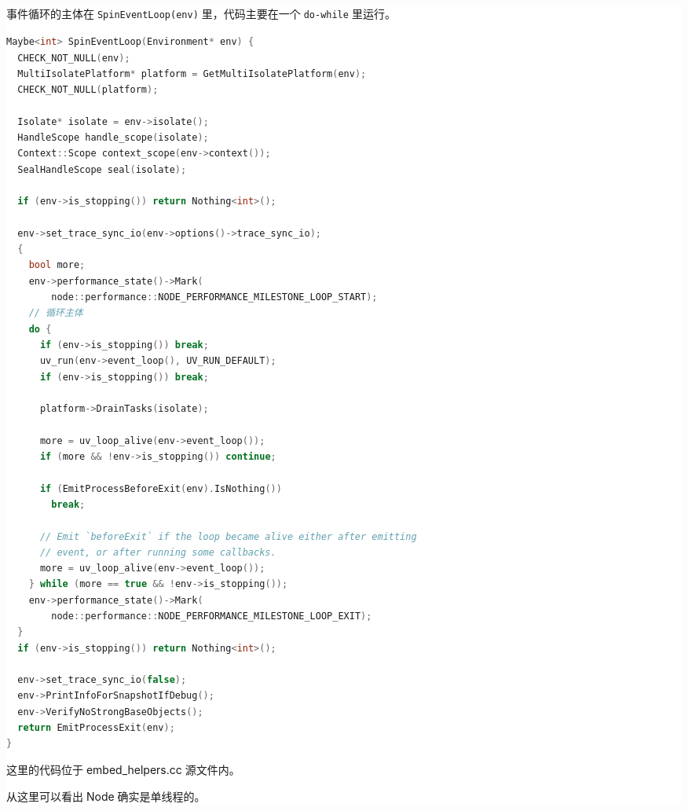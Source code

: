事件循环的主体在 `SpinEventLoop(env)` 里，代码主要在一个 `do-while` 里运行。

```cpp
Maybe<int> SpinEventLoop(Environment* env) {
  CHECK_NOT_NULL(env);
  MultiIsolatePlatform* platform = GetMultiIsolatePlatform(env);
  CHECK_NOT_NULL(platform);

  Isolate* isolate = env->isolate();
  HandleScope handle_scope(isolate);
  Context::Scope context_scope(env->context());
  SealHandleScope seal(isolate);

  if (env->is_stopping()) return Nothing<int>();

  env->set_trace_sync_io(env->options()->trace_sync_io);
  {
    bool more;
    env->performance_state()->Mark(
        node::performance::NODE_PERFORMANCE_MILESTONE_LOOP_START);
    // 循环主体
    do {
      if (env->is_stopping()) break;
      uv_run(env->event_loop(), UV_RUN_DEFAULT);
      if (env->is_stopping()) break;

      platform->DrainTasks(isolate);

      more = uv_loop_alive(env->event_loop());
      if (more && !env->is_stopping()) continue;

      if (EmitProcessBeforeExit(env).IsNothing())
        break;

      // Emit `beforeExit` if the loop became alive either after emitting
      // event, or after running some callbacks.
      more = uv_loop_alive(env->event_loop());
    } while (more == true && !env->is_stopping());
    env->performance_state()->Mark(
        node::performance::NODE_PERFORMANCE_MILESTONE_LOOP_EXIT);
  }
  if (env->is_stopping()) return Nothing<int>();

  env->set_trace_sync_io(false);
  env->PrintInfoForSnapshotIfDebug();
  env->VerifyNoStrongBaseObjects();
  return EmitProcessExit(env);
}
```

这里的代码位于 embed_helpers.cc 源文件内。

从这里可以看出 Node 确实是单线程的。
